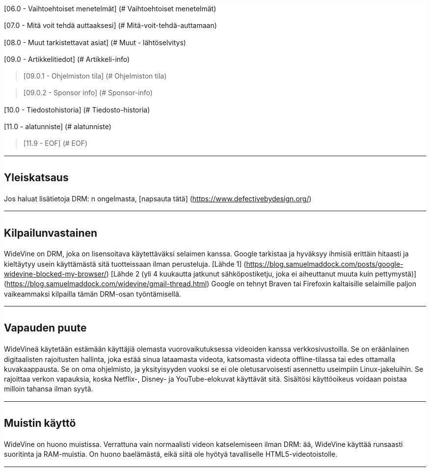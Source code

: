 [06.0 - Vaihtoehtoiset menetelmät] (# Vaihtoehtoiset menetelmät)

[07.0 - Mitä voit tehdä auttaaksesi] (# Mitä-voit-tehdä-auttamaan)

[08.0 - Muut tarkistettavat asiat] (# Muut - lähtöselvitys)

[09.0 - Artikkelitiedot] (# Artikkeli-info)

> [09.0.1 - Ohjelmiston tila] (# Ohjelmiston tila)

> [09.0.2 - Sponsor info] (# Sponsor-info)

[10.0 - Tiedostohistoria] (# Tiedosto-historia)

[11.0 - alatunniste] (# alatunniste)

> [11.9 - EOF] (# EOF)

***

## Yleiskatsaus

Jos haluat lisätietoja DRM: n ongelmasta, [napsauta tätä] (https://www.defectivebydesign.org/)

***

## Kilpailunvastainen

WideVine on DRM, joka on lisensoitava käytettäväksi selaimen kanssa. Google tarkistaa ja hyväksyy ihmisiä erittäin hitaasti ja kieltäytyy usein käyttämästä sitä tuotteissaan ilman perusteluja. [Lähde 1] (https://blog.samuelmaddock.com/posts/google-widevine-blocked-my-browser/) [Lähde 2 (yli 4 kuukautta jatkunut sähköpostiketju, joka ei aiheuttanut muuta kuin pettymystä)] (https://blog.samuelmaddock.com/widevine/gmail-thread.html) Google on tehnyt Braven tai Firefoxin kaltaisille selaimille paljon vaikeammaksi kilpailla tämän DRM-osan työntämisellä.

***

## Vapauden puute

WideVineä käytetään estämään käyttäjiä olemasta vuorovaikutuksessa videoiden kanssa verkkosivustoilla. Se on eräänlainen digitaalisten rajoitusten hallinta, joka estää sinua lataamasta videota, katsomasta videota offline-tilassa tai edes ottamalla kuvakaappausta. Se on oma ohjelmisto, ja yksityisyyden vuoksi se ei ole oletusarvoisesti asennettu useimpiin Linux-jakeluihin. Se rajoittaa verkon vapauksia, koska Netflix-, Disney- ja YouTube-elokuvat käyttävät sitä. Sisältösi käyttöoikeus voidaan poistaa milloin tahansa ilman syytä.

***

## Muistin käyttö

WideVine on huono muistissa. Verrattuna vain normaalisti videon katselemiseen ilman DRM: ää, WideVine käyttää runsaasti suoritinta ja RAM-muistia. On huono baelämästä, eikä siitä ole hyötyä tavalliselle HTML5-videotoistolle.

***
